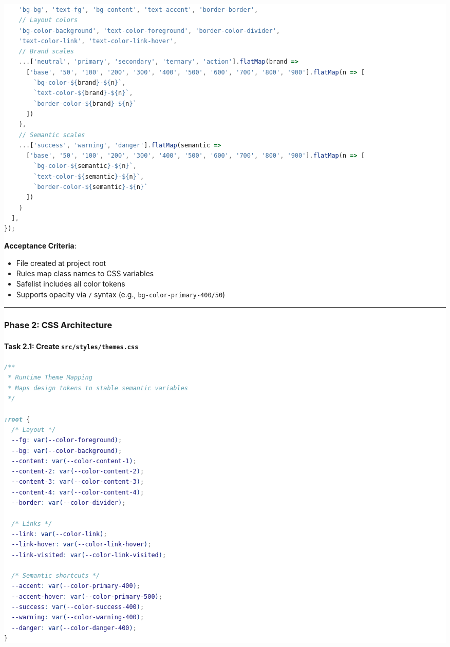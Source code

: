 ```typescript
    'bg-bg', 'text-fg', 'bg-content', 'text-accent', 'border-border',
    // Layout colors
    'bg-color-background', 'text-color-foreground', 'border-color-divider',
    'text-color-link', 'text-color-link-hover',
    // Brand scales
    ...['neutral', 'primary', 'secondary', 'ternary', 'action'].flatMap(brand =>
      ['base', '50', '100', '200', '300', '400', '500', '600', '700', '800', '900'].flatMap(n => [
        `bg-color-${brand}-${n}`,
        `text-color-${brand}-${n}`,
        `border-color-${brand}-${n}`
      ])
    ),
    // Semantic scales
    ...['success', 'warning', 'danger'].flatMap(semantic =>
      ['base', '50', '100', '200', '300', '400', '500', '600', '700', '800', '900'].flatMap(n => [
        `bg-color-${semantic}-${n}`,
        `text-color-${semantic}-${n}`,
        `border-color-${semantic}-${n}`
      ])
    )
  ],
});
```

**Acceptance Criteria**:
- File created at project root
- Rules map class names to CSS variables
- Safelist includes all color tokens
- Supports opacity via `/` syntax (e.g., `bg-color-primary-400/50`)

---

### Phase 2: CSS Architecture

#### Task 2.1: Create `src/styles/themes.css`
```css
/**
 * Runtime Theme Mapping
 * Maps design tokens to stable semantic variables
 */

:root {
  /* Layout */
  --fg: var(--color-foreground);
  --bg: var(--color-background);
  --content: var(--color-content-1);
  --content-2: var(--color-content-2);
  --content-3: var(--color-content-3);
  --content-4: var(--color-content-4);
  --border: var(--color-divider);

  /* Links */
  --link: var(--color-link);
  --link-hover: var(--color-link-hover);
  --link-visited: var(--color-link-visited);

  /* Semantic shortcuts */
  --accent: var(--color-primary-400);
  --accent-hover: var(--color-primary-500);
  --success: var(--color-success-400);
  --warning: var(--color-warning-400);
  --danger: var(--color-danger-400);
}

```